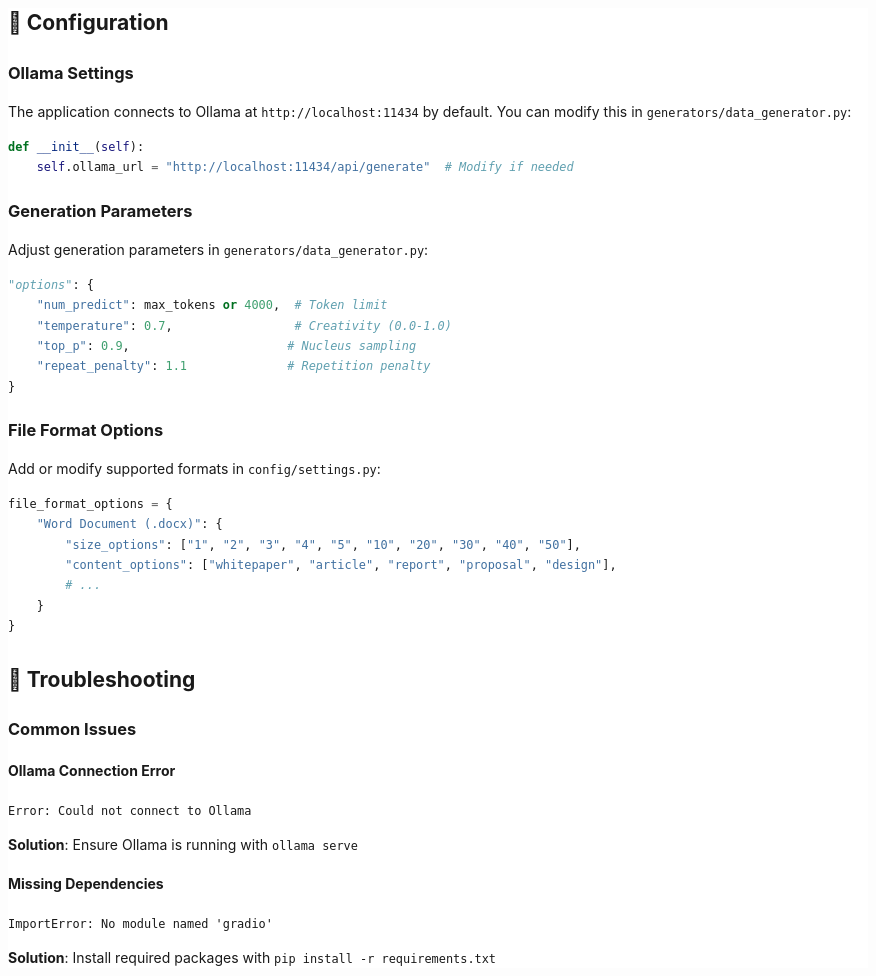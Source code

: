 ## 🔧 Configuration

### Ollama Settings
The application connects to Ollama at `http://localhost:11434` by default. You can modify this in `generators/data_generator.py`:

```python
def __init__(self):
    self.ollama_url = "http://localhost:11434/api/generate"  # Modify if needed
```

### Generation Parameters
Adjust generation parameters in `generators/data_generator.py`:

```python
"options": {
    "num_predict": max_tokens or 4000,  # Token limit
    "temperature": 0.7,                 # Creativity (0.0-1.0)
    "top_p": 0.9,                      # Nucleus sampling
    "repeat_penalty": 1.1              # Repetition penalty
}
```

### File Format Options
Add or modify supported formats in `config/settings.py`:

```python
file_format_options = {
    "Word Document (.docx)": {
        "size_options": ["1", "2", "3", "4", "5", "10", "20", "30", "40", "50"],
        "content_options": ["whitepaper", "article", "report", "proposal", "design"],
        # ...
    }
}
```

## 🐛 Troubleshooting

### Common Issues

#### Ollama Connection Error
```
Error: Could not connect to Ollama
```
**Solution**: Ensure Ollama is running with `ollama serve`

#### Missing Dependencies
```
ImportError: No module named 'gradio'
```
**Solution**: Install required packages with `pip install -r requirements.txt`

